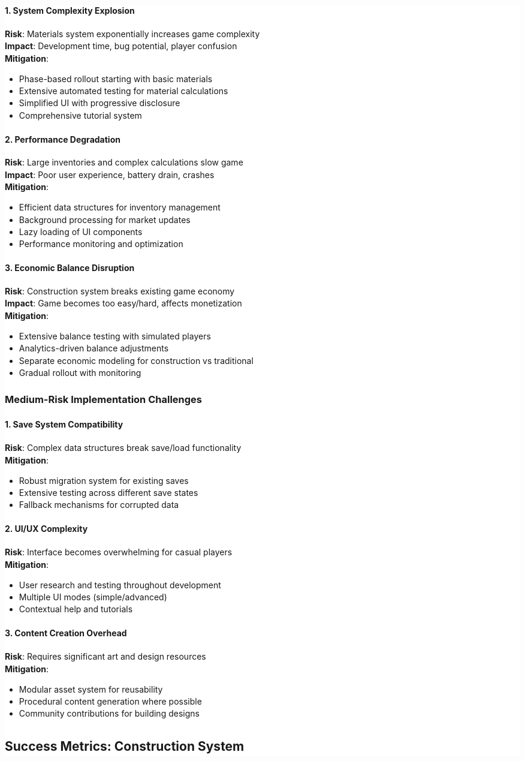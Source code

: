 #### 1. System Complexity Explosion
**Risk**: Materials system exponentially increases game complexity  
**Impact**: Development time, bug potential, player confusion  
**Mitigation**:
- Phase-based rollout starting with basic materials
- Extensive automated testing for material calculations
- Simplified UI with progressive disclosure
- Comprehensive tutorial system

#### 2. Performance Degradation
**Risk**: Large inventories and complex calculations slow game  
**Impact**: Poor user experience, battery drain, crashes  
**Mitigation**:
- Efficient data structures for inventory management
- Background processing for market updates
- Lazy loading of UI components
- Performance monitoring and optimization

#### 3. Economic Balance Disruption
**Risk**: Construction system breaks existing game economy  
**Impact**: Game becomes too easy/hard, affects monetization  
**Mitigation**:
- Extensive balance testing with simulated players
- Analytics-driven balance adjustments
- Separate economic modeling for construction vs traditional
- Gradual rollout with monitoring

### Medium-Risk Implementation Challenges

#### 1. Save System Compatibility
**Risk**: Complex data structures break save/load functionality  
**Mitigation**:
- Robust migration system for existing saves
- Extensive testing across different save states
- Fallback mechanisms for corrupted data

#### 2. UI/UX Complexity
**Risk**: Interface becomes overwhelming for casual players  
**Mitigation**:
- User research and testing throughout development
- Multiple UI modes (simple/advanced)
- Contextual help and tutorials

#### 3. Content Creation Overhead
**Risk**: Requires significant art and design resources  
**Mitigation**:
- Modular asset system for reusability
- Procedural content generation where possible
- Community contributions for building designs

## Success Metrics: Construction System
